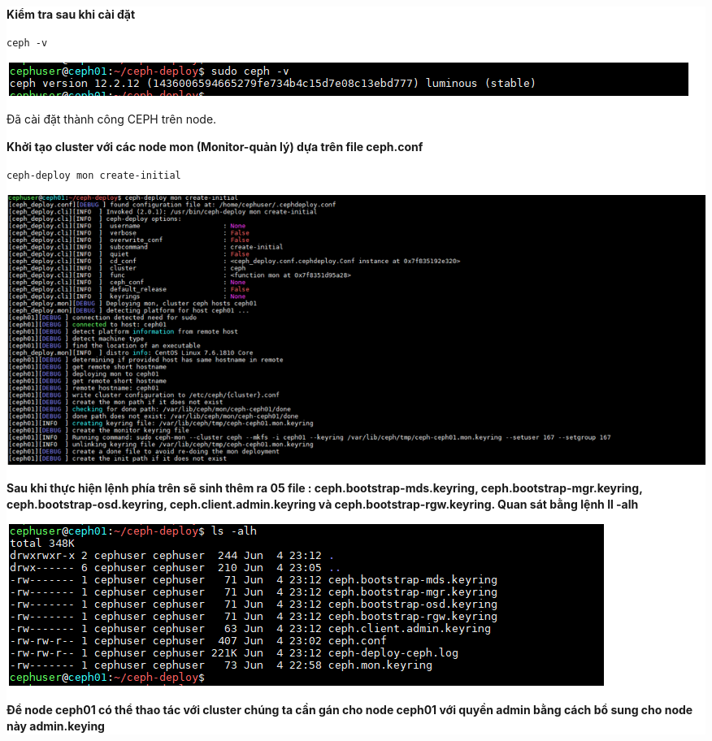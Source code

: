 **Kiểm tra sau khi cài đặt**

```
ceph -v 
```

![](../images/install-ceph-lumious-user/Screenshot_1759.png)

Đã cài đặt thành công CEPH trên node.

**Khởi tạo cluster với các node mon (Monitor-quản lý) dựa trên file ceph.conf**

```
ceph-deploy mon create-initial
```

![](../images/install-ceph-lumious-user/Screenshot_1760.png)

**Sau khi thực hiện lệnh phía trên sẽ sinh thêm ra 05 file : ceph.bootstrap-mds.keyring, ceph.bootstrap-mgr.keyring, ceph.bootstrap-osd.keyring, ceph.client.admin.keyring và ceph.bootstrap-rgw.keyring. Quan sát bằng lệnh ll -alh**

![](../images/install-ceph-lumious-user/Screenshot_1761.png)

**Để node ceph01 có thể thao tác với cluster chúng ta cần gán cho node ceph01 với quyền admin bằng cách bổ sung cho node này admin.keying**

